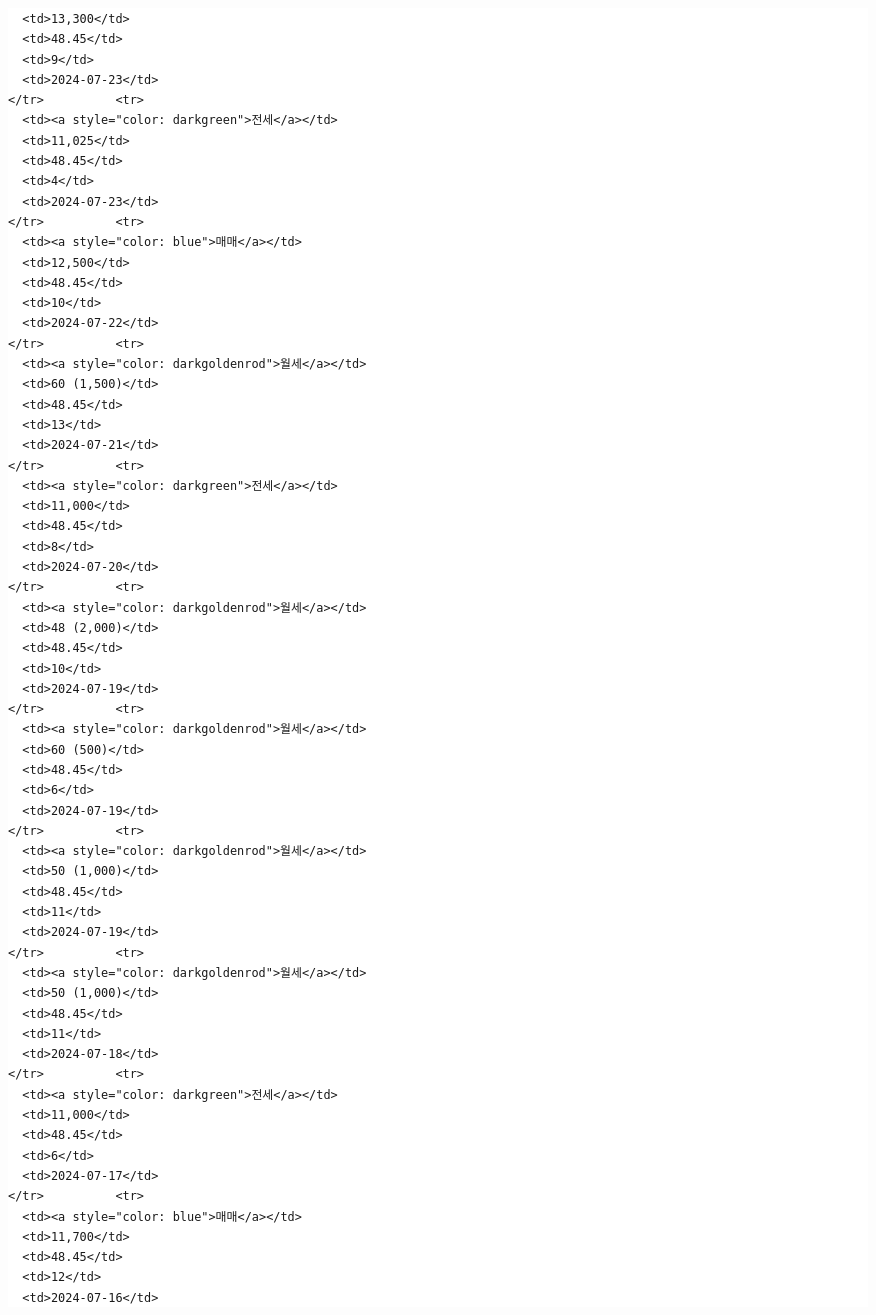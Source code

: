       <td>13,300</td>
      <td>48.45</td>
      <td>9</td>
      <td>2024-07-23</td>
    </tr>          <tr>
      <td><a style="color: darkgreen">전세</a></td>
      <td>11,025</td>
      <td>48.45</td>
      <td>4</td>
      <td>2024-07-23</td>
    </tr>          <tr>
      <td><a style="color: blue">매매</a></td>
      <td>12,500</td>
      <td>48.45</td>
      <td>10</td>
      <td>2024-07-22</td>
    </tr>          <tr>
      <td><a style="color: darkgoldenrod">월세</a></td>
      <td>60 (1,500)</td>
      <td>48.45</td>
      <td>13</td>
      <td>2024-07-21</td>
    </tr>          <tr>
      <td><a style="color: darkgreen">전세</a></td>
      <td>11,000</td>
      <td>48.45</td>
      <td>8</td>
      <td>2024-07-20</td>
    </tr>          <tr>
      <td><a style="color: darkgoldenrod">월세</a></td>
      <td>48 (2,000)</td>
      <td>48.45</td>
      <td>10</td>
      <td>2024-07-19</td>
    </tr>          <tr>
      <td><a style="color: darkgoldenrod">월세</a></td>
      <td>60 (500)</td>
      <td>48.45</td>
      <td>6</td>
      <td>2024-07-19</td>
    </tr>          <tr>
      <td><a style="color: darkgoldenrod">월세</a></td>
      <td>50 (1,000)</td>
      <td>48.45</td>
      <td>11</td>
      <td>2024-07-19</td>
    </tr>          <tr>
      <td><a style="color: darkgoldenrod">월세</a></td>
      <td>50 (1,000)</td>
      <td>48.45</td>
      <td>11</td>
      <td>2024-07-18</td>
    </tr>          <tr>
      <td><a style="color: darkgreen">전세</a></td>
      <td>11,000</td>
      <td>48.45</td>
      <td>6</td>
      <td>2024-07-17</td>
    </tr>          <tr>
      <td><a style="color: blue">매매</a></td>
      <td>11,700</td>
      <td>48.45</td>
      <td>12</td>
      <td>2024-07-16</td>